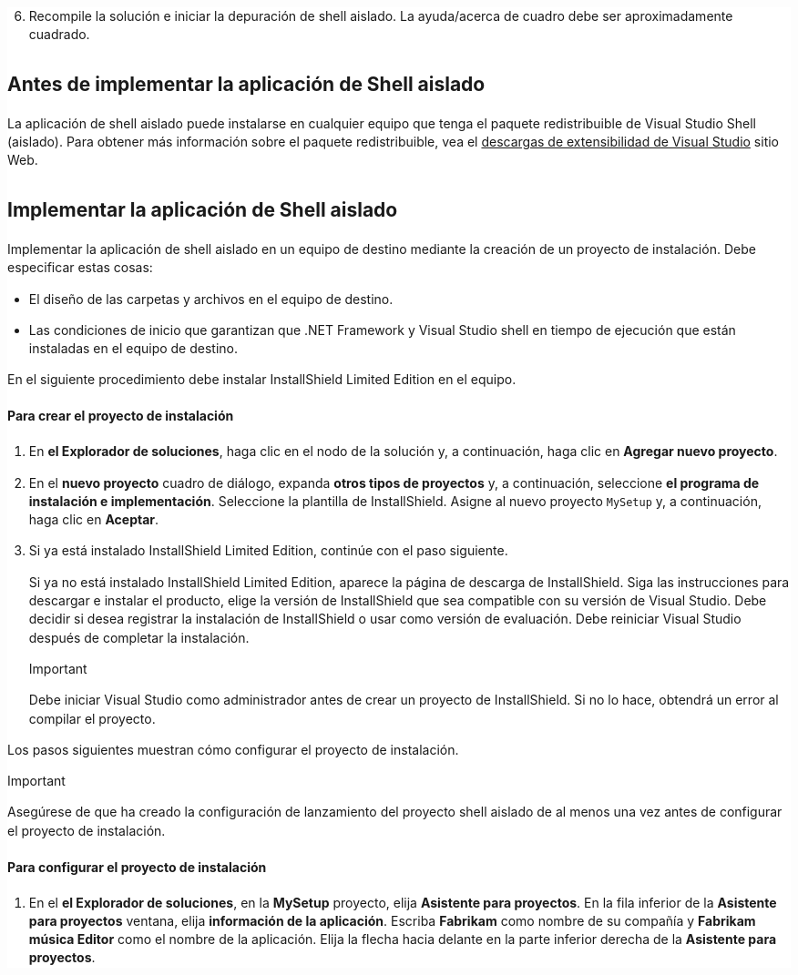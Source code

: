 6.  Recompile la solución e iniciar la depuración de shell aislado. La ayuda/acerca de cuadro debe ser aproximadamente cuadrado.  
  
## <a name="before-you-deploy-the-isolated-shell-application"></a>Antes de implementar la aplicación de Shell aislado  
 La aplicación de shell aislado puede instalarse en cualquier equipo que tenga el paquete redistribuible de Visual Studio Shell (aislado). Para obtener más información sobre el paquete redistribuible, vea el [descargas de extensibilidad de Visual Studio](http://go.microsoft.com/fwlink/?LinkID=119298) sitio Web.  
  
## <a name="deploying-the-isolated-shell-application"></a>Implementar la aplicación de Shell aislado  
 Implementar la aplicación de shell aislado en un equipo de destino mediante la creación de un proyecto de instalación. Debe especificar estas cosas:  
  
-   El diseño de las carpetas y archivos en el equipo de destino.  
  
-   Las condiciones de inicio que garantizan que .NET Framework y Visual Studio shell en tiempo de ejecución que están instaladas en el equipo de destino.  
  
 En el siguiente procedimiento debe instalar InstallShield Limited Edition en el equipo.  
  
#### <a name="to-create-the-setup-project"></a>Para crear el proyecto de instalación  
  
1.  En **el Explorador de soluciones**, haga clic en el nodo de la solución y, a continuación, haga clic en **Agregar nuevo proyecto**.  
  
2.  En el **nuevo proyecto** cuadro de diálogo, expanda **otros tipos de proyectos** y, a continuación, seleccione **el programa de instalación e implementación**. Seleccione la plantilla de InstallShield. Asigne al nuevo proyecto `MySetup` y, a continuación, haga clic en **Aceptar**.  
  
3.  Si ya está instalado InstallShield Limited Edition, continúe con el paso siguiente.  
  
     Si ya no está instalado InstallShield Limited Edition, aparece la página de descarga de InstallShield. Siga las instrucciones para descargar e instalar el producto, elige la versión de InstallShield que sea compatible con su versión de Visual Studio. Debe decidir si desea registrar la instalación de InstallShield o usar como versión de evaluación. Debe reiniciar Visual Studio después de completar la instalación.  
  
    > [!IMPORTANT]
    >  Debe iniciar Visual Studio como administrador antes de crear un proyecto de InstallShield. Si no lo hace, obtendrá un error al compilar el proyecto.  
  
 Los pasos siguientes muestran cómo configurar el proyecto de instalación.  
  
> [!IMPORTANT]
>  Asegúrese de que ha creado la configuración de lanzamiento del proyecto shell aislado de al menos una vez antes de configurar el proyecto de instalación.  
  
#### <a name="to-configure-the-setup-project"></a>Para configurar el proyecto de instalación  
  
1.  En el **el Explorador de soluciones**, en la **MySetup** proyecto, elija **Asistente para proyectos**. En la fila inferior de la **Asistente para proyectos** ventana, elija **información de la aplicación**. Escriba **Fabrikam** como nombre de su compañía y **Fabrikam música Editor** como el nombre de la aplicación. Elija la flecha hacia delante en la parte inferior derecha de la **Asistente para proyectos**.  
  